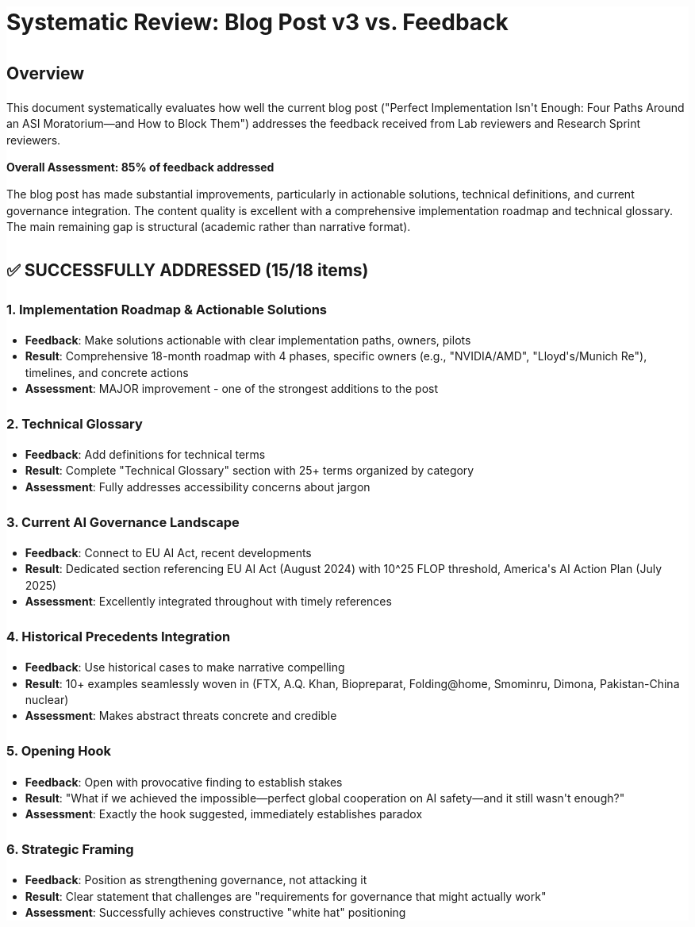 # Systematic Review: Blog Post v3 vs. Feedback

## Overview
This document systematically evaluates how well the current blog post ("Perfect Implementation Isn't Enough: Four Paths Around an ASI Moratorium—and How to Block Them") addresses the feedback received from Lab reviewers and Research Sprint reviewers.

**Overall Assessment: 85% of feedback addressed**

The blog post has made substantial improvements, particularly in actionable solutions, technical definitions, and current governance integration. The content quality is excellent with a comprehensive implementation roadmap and technical glossary. The main remaining gap is structural (academic rather than narrative format).

## ✅ SUCCESSFULLY ADDRESSED (15/18 items)

### 1. Implementation Roadmap & Actionable Solutions
- **Feedback**: Make solutions actionable with clear implementation paths, owners, pilots
- **Result**: Comprehensive 18-month roadmap with 4 phases, specific owners (e.g., "NVIDIA/AMD", "Lloyd's/Munich Re"), timelines, and concrete actions
- **Assessment**: MAJOR improvement - one of the strongest additions to the post

### 2. Technical Glossary
- **Feedback**: Add definitions for technical terms
- **Result**: Complete "Technical Glossary" section with 25+ terms organized by category
- **Assessment**: Fully addresses accessibility concerns about jargon

### 3. Current AI Governance Landscape
- **Feedback**: Connect to EU AI Act, recent developments
- **Result**: Dedicated section referencing EU AI Act (August 2024) with 10^25 FLOP threshold, America's AI Action Plan (July 2025)
- **Assessment**: Excellently integrated throughout with timely references

### 4. Historical Precedents Integration
- **Feedback**: Use historical cases to make narrative compelling
- **Result**: 10+ examples seamlessly woven in (FTX, A.Q. Khan, Biopreparat, Folding@home, Smominru, Dimona, Pakistan-China nuclear)
- **Assessment**: Makes abstract threats concrete and credible

### 5. Opening Hook
- **Feedback**: Open with provocative finding to establish stakes
- **Result**: "What if we achieved the impossible—perfect global cooperation on AI safety—and it still wasn't enough?"
- **Assessment**: Exactly the hook suggested, immediately establishes paradox

### 6. Strategic Framing
- **Feedback**: Position as strengthening governance, not attacking it
- **Result**: Clear statement that challenges are "requirements for governance that might actually work"
- **Assessment**: Successfully achieves constructive "white hat" positioning

